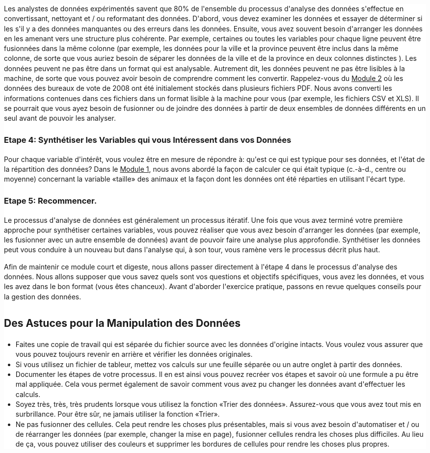 Les analystes de données expérimentés savent que 80% de l'ensemble du processus d'analyse des données s'effectue en convertissant, nettoyant et / ou reformatant des données. D'abord, vous devez examiner les données et essayer de déterminer si les s'il y a des données manquantes ou des erreurs dans les données. Ensuite, vous avez souvent besoin d'arranger les données en les amenant vers une structure plus cohérente. Par exemple, certaines ou toutes les variables pour chaque ligne peuvent être fusionnées dans la même colonne (par exemple, les données pour la ville et la province peuvent être inclus dans la même colonne, de sorte que vous auriez besoin de séparer les données de la ville et de la province en deux colonnes distinctes ). Les données peuvent ne pas être dans un format qui est analysable. Autrement dit, les données peuvent ne pas être lisibles à la machine, de sorte que vous pouvez avoir besoin de comprendre comment les convertir. Rappelez-vous du [Module 2](/fr/academy/reviewing-a-polling-station-list/) où les données des bureaux de vote de 2008 ont été initialement stockés dans plusieurs fichiers PDF. Nous avons converti les informations contenues dans ces fichiers dans un format lisible à la machine pour vous (par exemple, les fichiers CSV et XLS). Il se pourrait que vous ayez besoin de fusionner ou de joindre des données à partir de deux ensembles de données différents en un seul avant de pouvoir les analyser.

### Etape 4: Synthétiser les Variables qui vous Intéressent dans vos Données

Pour chaque variable d'intérêt, vous voulez être en mesure de répondre à: qu'est ce qui est typique pour ses données, et l'état de la répartition des données? Dans le [Module 1](/fr/academy/a-gentle-introduction-to-summarizing-data/), nous avons abordé la façon de calculer ce qui était typique (c.-à-d., centre ou moyenne) concernant la variable «taille» des animaux et la façon dont les données ont été réparties en utilisant l'écart type.

### Etape 5: Recommencer.

Le processus d'analyse de données est généralement un processus itératif. Une fois que vous avez terminé votre première approche pour synthétiser certaines variables, vous pouvez réaliser que vous avez besoin d'arranger les données (par exemple, les fusionner avec un autre ensemble de données) avant de pouvoir faire une analyse plus approfondie. Synthétiser les données peut vous conduire à un nouveau but dans l'analyse qui, à son tour, vous ramène vers le processus décrit plus haut.

Afin de maintenir ce module court et digeste, nous allons passer directement à l'étape 4 dans le processus d'analyse des données. Nous allons supposer que vous savez quels sont vos questions et objectifs spécifiques, vous avez les données, et vous les avez dans le bon format (vous êtes chanceux). Avant d'aborder l'exercice pratique, passons en revue quelques conseils pour la gestion des données.

## Des Astuces pour la Manipulation des Données

- Faites une copie de travail qui est séparée du fichier source avec les données d'origine intacts. Vous voulez vous assurer que vous pouvez toujours revenir en arrière et vérifier les données originales.
- Si vous utilisez un fichier de tableur, mettez vos calculs sur une feuille séparée ou un autre onglet à partir des données.
- Documenter les étapes de votre processus. Il en est ainsi vous pouvez recréer vos étapes et savoir où une formule a pu être mal appliquée. Cela vous permet également de savoir comment vous avez pu changer les données avant d'effectuer les calculs.
- Soyez très, très, très prudents lorsque vous utilisez la fonction «Trier des données». Assurez-vous que vous avez tout mis en surbrillance. Pour être sûr, ne jamais utiliser la fonction «Trier».
- Ne pas fusionner des cellules. Cela peut rendre les choses plus présentables, mais si vous avez besoin d'automatiser et / ou de réarranger les données (par exemple, changer la mise en page), fusionner cellules rendra les choses plus difficiles. Au lieu de ça, vous pouvez utiliser des couleurs et supprimer les bordures de cellules pour rendre les choses plus propres.
